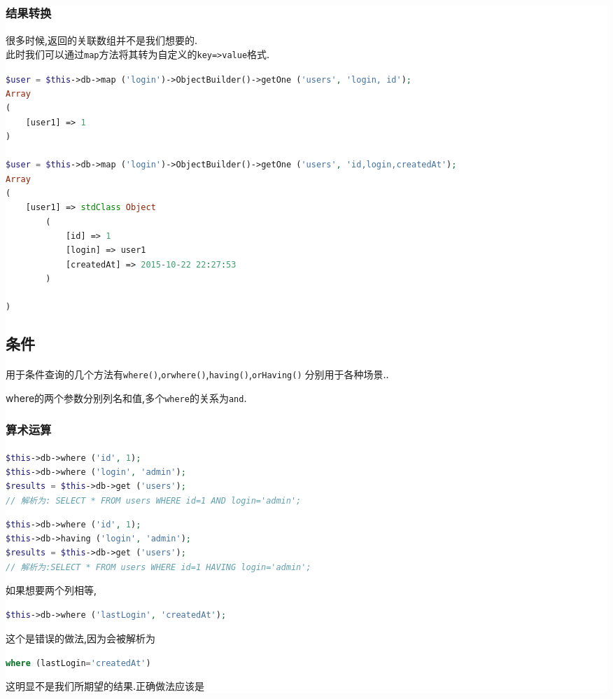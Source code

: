### 结果转换
很多时候,返回的关联数组并不是我们想要的.  
此时我们可以通过`map`方法将其转为自定义的`key=>value`格式.

```php
$user = $this->db->map ('login')->ObjectBuilder()->getOne ('users', 'login, id');
Array
(
    [user1] => 1
)

$user = $this->db->map ('login')->ObjectBuilder()->getOne ('users', 'id,login,createdAt');
Array
(
    [user1] => stdClass Object
        (
            [id] => 1
            [login] => user1
            [createdAt] => 2015-10-22 22:27:53
        )

)
```

## 条件

用于条件查询的几个方法有`where()`,`orwhere()`,`having()`,`orHaving()` 分别用于各种场景..  

where的两个参数分别列名和值,多个`where`的关系为`and`.

### 算术运算
```php
$this->db->where ('id', 1);
$this->db->where ('login', 'admin');
$results = $this->db->get ('users');
// 解析为: SELECT * FROM users WHERE id=1 AND login='admin';
```

```php
$this->db->where ('id', 1);
$this->db->having ('login', 'admin');
$results = $this->db->get ('users');
// 解析为:SELECT * FROM users WHERE id=1 HAVING login='admin';
```
如果想要两个列相等,

```php
$this->db->where ('lastLogin', 'createdAt');
```
这个是错误的做法,因为会被解析为

```sql
where (lastLogin='createdAt')
```
这明显不是我们所期望的结果.正确做法应该是
